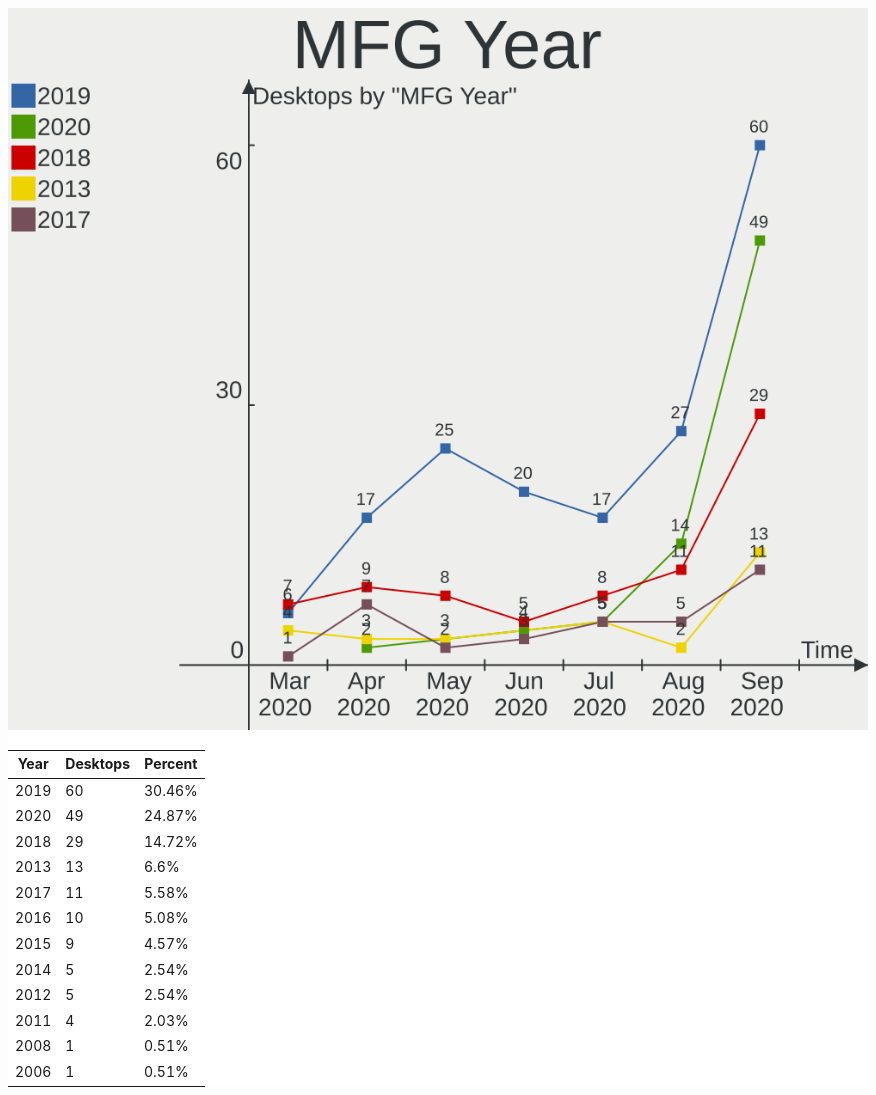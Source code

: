 ![MFG Year](./images/line_chart/node_year.svg)

| Year | Desktops | Percent |
|------|----------|---------|
| 2019 | 60       | 30.46%  |
| 2020 | 49       | 24.87%  |
| 2018 | 29       | 14.72%  |
| 2013 | 13       | 6.6%    |
| 2017 | 11       | 5.58%   |
| 2016 | 10       | 5.08%   |
| 2015 | 9        | 4.57%   |
| 2014 | 5        | 2.54%   |
| 2012 | 5        | 2.54%   |
| 2011 | 4        | 2.03%   |
| 2008 | 1        | 0.51%   |
| 2006 | 1        | 0.51%   |
